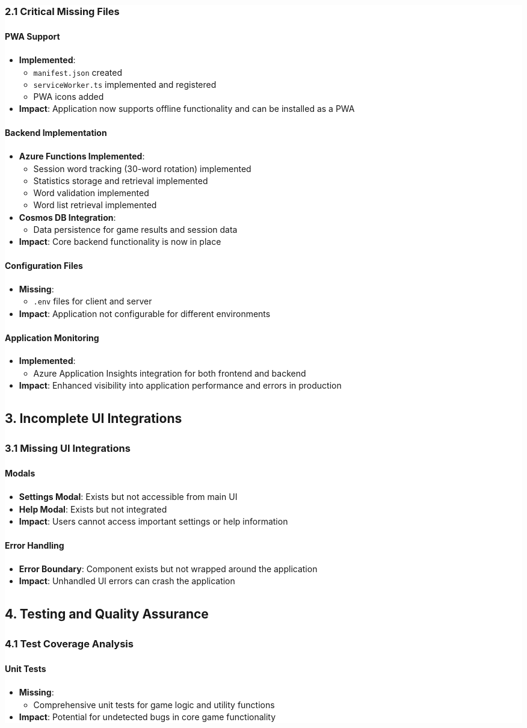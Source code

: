 ### 2.1 Critical Missing Files

#### PWA Support
- **Implemented**:
  - `manifest.json` created
  - `serviceWorker.ts` implemented and registered
  - PWA icons added
- **Impact**: Application now supports offline functionality and can be installed as a PWA

#### Backend Implementation
- **Azure Functions Implemented**:
  - Session word tracking (30-word rotation) implemented
  - Statistics storage and retrieval implemented
  - Word validation implemented
  - Word list retrieval implemented
- **Cosmos DB Integration**:
  - Data persistence for game results and session data
- **Impact**: Core backend functionality is now in place

#### Configuration Files
- **Missing**:
  - `.env` files for client and server
- **Impact**: Application not configurable for different environments

#### Application Monitoring
- **Implemented**:
  - Azure Application Insights integration for both frontend and backend
- **Impact**: Enhanced visibility into application performance and errors in production

## 3. Incomplete UI Integrations

### 3.1 Missing UI Integrations

#### Modals
- **Settings Modal**: Exists but not accessible from main UI
- **Help Modal**: Exists but not integrated
- **Impact**: Users cannot access important settings or help information

#### Error Handling
- **Error Boundary**: Component exists but not wrapped around the application
- **Impact**: Unhandled UI errors can crash the application

## 4. Testing and Quality Assurance

### 4.1 Test Coverage Analysis

#### Unit Tests
- **Missing**:
  - Comprehensive unit tests for game logic and utility functions
- **Impact**: Potential for undetected bugs in core game functionality
